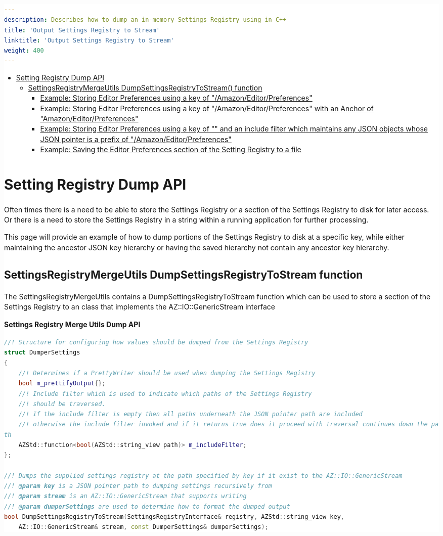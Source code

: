 ```yaml
---
description: Describes how to dump an in-memory Settings Registry using in C++
title: 'Output Settings Registry to Stream'
linktitle: 'Output Settings Registry to Stream'
weight: 400
---
```


- [Setting Registry Dump API](#setting-registry-dump-api)
    - [SettingsRegistryMergeUtils DumpSettingsRegistryToStream() function](#settingsregistrymergeutils-dumpsettingsregistrytostream-function)
        - [Example: Storing Editor Preferences using a key of "/Amazon/Editor/Preferences"](#dump-preferences-with-key)
        - [Example: Storing Editor Preferences using a key of "/Amazon/Editor/Preferences" with an Anchor of "Amazon/Editor/Preferences"](#dump-preferences-with-key-and-anchor)
        - [Example: Storing Editor Preferences using a key of "" and an include filter which maintains any JSON objects whose JSON pointer is a prefix of "/Amazon/Editor/Preferences"](#dump-preferences-with-key-and-include-filter)
        - [Example: Saving the Editor Preferences section of the Setting Registry to a file](#saving-preferences-to-file)

Setting Registry Dump API
===

Often times there is a need to be able to store the Settings Registry or a section of the Settings Registry to disk for later access.
Or there is a need to store the Settings Registry in a string within a running application for further processing.

This page will provide an example of how to dump portions of the Settings Registry to disk at a specific key, while either maintaining the ancestor JSON key hierarchy or having the saved hierarchy not contain any ancestor key hierarchy.

SettingsRegistryMergeUtils DumpSettingsRegistryToStream function
------------------------------------------------------------------

The SettingsRegistryMergeUtils contains a DumpSettingsRegistryToStream function which can be used to store a section of the Settings Registry to an class that implements the AZ::IO::GenericStream interface

**Settings Registry Merge Utils Dump API**

```c++
//! Structure for configuring how values should be dumped from the Settings Registry
struct DumperSettings
{
    //! Determines if a PrettyWriter should be used when dumping the Settings Registry
    bool m_prettifyOutput{};
    //! Include filter which is used to indicate which paths of the Settings Registry
    //! should be traversed.
    //! If the include filter is empty then all paths underneath the JSON pointer path are included
    //! otherwise the include filter invoked and if it returns true does it proceed with traversal continues down the path
    AZStd::function<bool(AZStd::string_view path)> m_includeFilter;
};

//! Dumps the supplied settings registry at the path specified by key if it exist to the AZ::IO::GenericStream
//! @param key is a JSON pointer path to dumping settings recursively from
//! @param stream is an AZ::IO::GenericStream that supports writing
//! @param dumperSettings are used to determine how to format the dumped output
bool DumpSettingsRegistryToStream(SettingsRegistryInterface& registry, AZStd::string_view key,
    AZ::IO::GenericStream& stream, const DumperSettings& dumperSettings);
```
